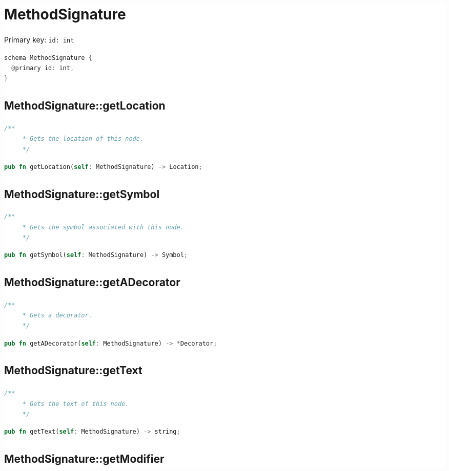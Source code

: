 # MethodSignature

Primary key: `id: int`

```rust
schema MethodSignature {
  @primary id: int,
}
```
## MethodSignature::getLocation

```rust
/**
     * Gets the location of this node.
     */
```
```rust
pub fn getLocation(self: MethodSignature) -> Location;
```
## MethodSignature::getSymbol

```rust
/**
     * Gets the symbol associated with this node.
     */
```
```rust
pub fn getSymbol(self: MethodSignature) -> Symbol;
```
## MethodSignature::getADecorator

```rust
/**
     * Gets a decorator.
     */
```
```rust
pub fn getADecorator(self: MethodSignature) -> *Decorator;
```
## MethodSignature::getText

```rust
/**
     * Gets the text of this node.
     */
```
```rust
pub fn getText(self: MethodSignature) -> string;
```
## MethodSignature::getModifier
